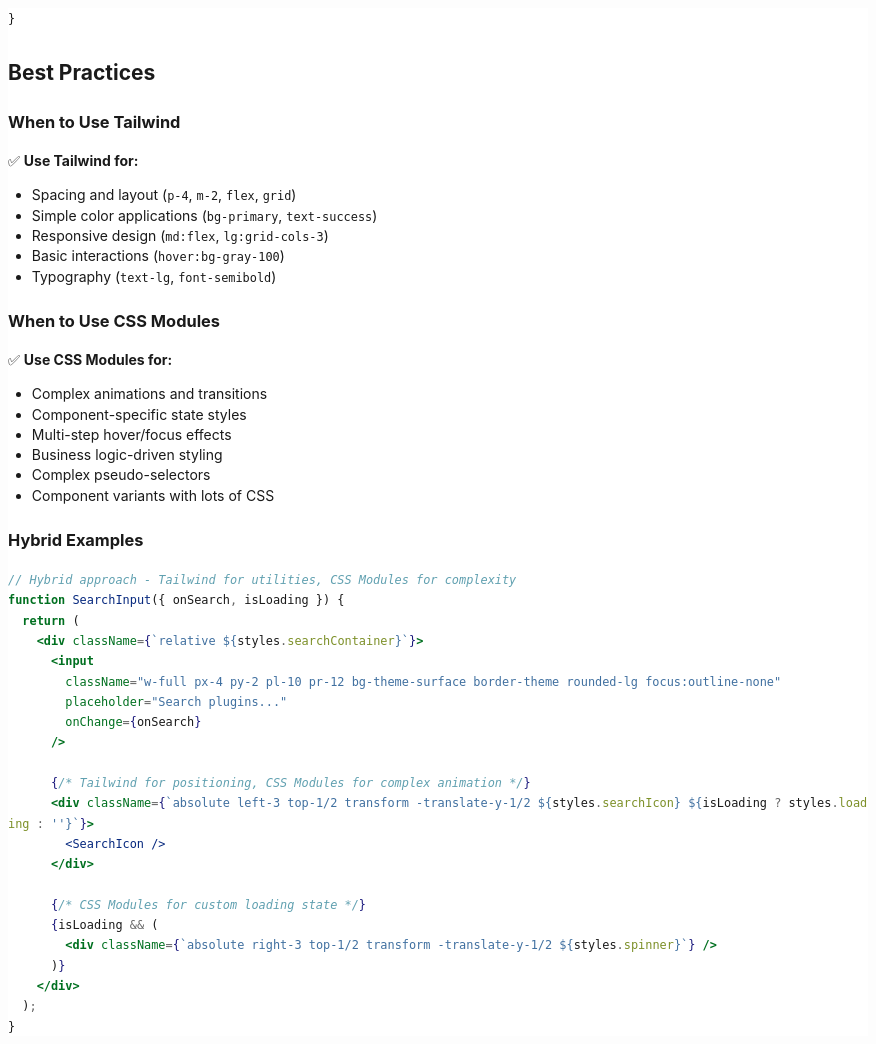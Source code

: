 ```jsx
}
```

## Best Practices

### When to Use Tailwind

✅ **Use Tailwind for:**
- Spacing and layout (`p-4`, `m-2`, `flex`, `grid`)
- Simple color applications (`bg-primary`, `text-success`)
- Responsive design (`md:flex`, `lg:grid-cols-3`)
- Basic interactions (`hover:bg-gray-100`)
- Typography (`text-lg`, `font-semibold`)

### When to Use CSS Modules

✅ **Use CSS Modules for:**
- Complex animations and transitions
- Component-specific state styles
- Multi-step hover/focus effects
- Business logic-driven styling
- Complex pseudo-selectors
- Component variants with lots of CSS

### Hybrid Examples

```jsx
// Hybrid approach - Tailwind for utilities, CSS Modules for complexity
function SearchInput({ onSearch, isLoading }) {
  return (
    <div className={`relative ${styles.searchContainer}`}>
      <input
        className="w-full px-4 py-2 pl-10 pr-12 bg-theme-surface border-theme rounded-lg focus:outline-none"
        placeholder="Search plugins..."
        onChange={onSearch}
      />
      
      {/* Tailwind for positioning, CSS Modules for complex animation */}
      <div className={`absolute left-3 top-1/2 transform -translate-y-1/2 ${styles.searchIcon} ${isLoading ? styles.loading : ''}`}>
        <SearchIcon />
      </div>
      
      {/* CSS Modules for custom loading state */}
      {isLoading && (
        <div className={`absolute right-3 top-1/2 transform -translate-y-1/2 ${styles.spinner}`} />
      )}
    </div>
  );
}
```
